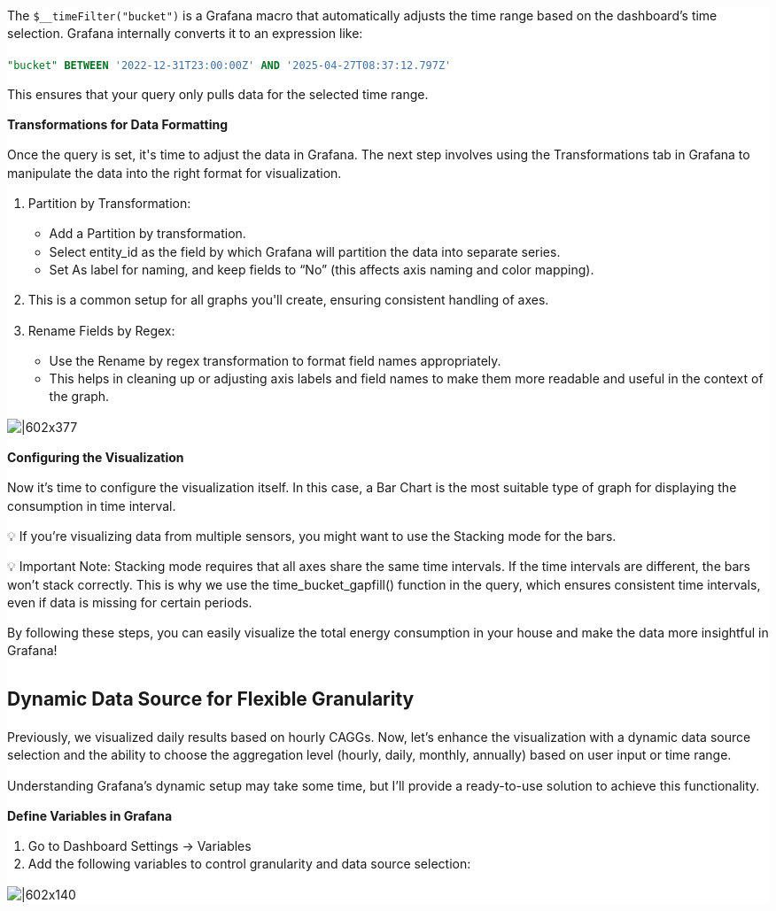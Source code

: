 The `$__timeFilter("bucket")` is a Grafana macro that automatically adjusts the time range based on the dashboard’s time selection. Grafana internally converts it to an expression like:
```sql
"bucket" BETWEEN '2022-12-31T23:00:00Z' AND '2025-04-27T08:37:12.797Z'
```
This ensures that your query only pulls data for the selected time range.

**Transformations for Data Formatting**

Once the query is set, it's time to adjust the data in Grafana. The next step involves using the Transformations tab in Grafana to manipulate the data into the right format for visualization.

1. Partition by Transformation:
   * Add a Partition by transformation.
   * Select entity_id as the field by which Grafana will partition the data into separate series.
   * Set As label for naming, and keep fields to “No” (this affects axis naming and color mapping).

2. This is a common setup for all graphs you'll create, ensuring consistent handling of axes.
3. Rename Fields by Regex:
   * Use the Rename by regex transformation to format field names appropriately.
   * This helps in cleaning up or adjusting axis labels and field names to make them more readable and useful in the context of the graph.

![|602x377](https://lh7-rt.googleusercontent.com/docsz/AD_4nXcS3sA08CpPWgS543vTa7a-FXnyZAB8mLcnjCynA8-789apelH-_aqhS5vbGADkp6EPKSaDUD6K6LshTl5Vd-QrTI2EC4vIb-2WM0Q6fUrwC3dMi7RzFneyv5scmhQKTUQt6h1jyg?key=lxjGOMoRy8aXFNM_LTsRQxoa)

**Configuring the Visualization**

Now it’s time to configure the visualization itself. In this case, a Bar Chart is the most suitable type of graph for displaying the consumption in time interval.

💡 If you’re visualizing data from multiple sensors, you might want to use the Stacking mode for the bars.

💡 Important Note: Stacking mode requires that all axes share the same time intervals. If the time intervals are different, the bars won’t stack correctly. This is why we use the time_bucket_gapfill() function in the query, which ensures consistent time intervals, even if data is missing for certain periods.

By following these steps, you can easily visualize the total energy consumption in your house and make the data more insightful in Grafana!

## Dynamic Data Source for Flexible Granularity

Previously, we visualized daily results based on hourly CAGGs. Now, let’s enhance the visualization with a dynamic data source selection and the ability to choose the aggregation level (hourly, daily, monthly, annually) based on user input or time range.

Understanding Grafana’s dynamic setup may take some time, but I’ll provide a ready-to-use solution to achieve this functionality.

**Define Variables in Grafana**

1. Go to Dashboard Settings → Variables
2. Add the following variables to control granularity and data source selection:

![|602x140](https://lh7-rt.googleusercontent.com/docsz/AD_4nXfwQ_cGKG20v12kaybBqw3wCj5kmbCtmlRgceFIQtNKNeefUoOVtbS3rKjE8TCvIh7AdnPupphGFIGV9dBAVEMGu4__kVb6iYIMxBK3A5QOlKKEACh93KThlDlwHqfBChqsBdib?key=lxjGOMoRy8aXFNM_LTsRQxoa)
